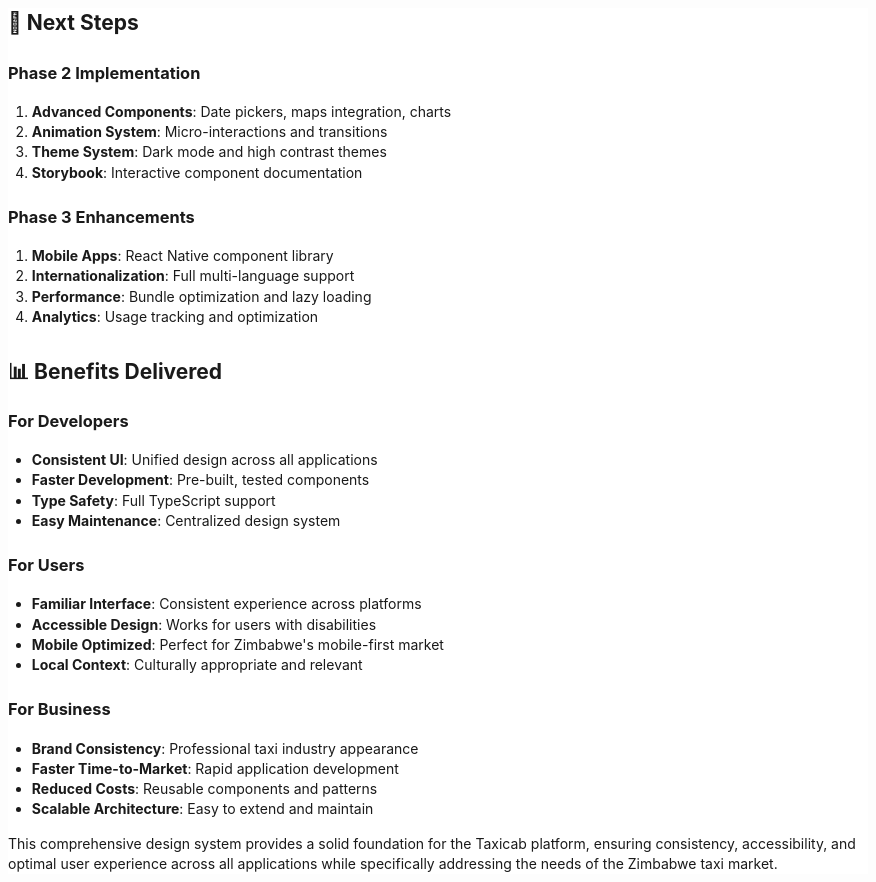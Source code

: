## 🚀 Next Steps

### Phase 2 Implementation
1. **Advanced Components**: Date pickers, maps integration, charts
2. **Animation System**: Micro-interactions and transitions
3. **Theme System**: Dark mode and high contrast themes
4. **Storybook**: Interactive component documentation

### Phase 3 Enhancements
1. **Mobile Apps**: React Native component library
2. **Internationalization**: Full multi-language support
3. **Performance**: Bundle optimization and lazy loading
4. **Analytics**: Usage tracking and optimization

## 📊 Benefits Delivered

### For Developers
- **Consistent UI**: Unified design across all applications
- **Faster Development**: Pre-built, tested components
- **Type Safety**: Full TypeScript support
- **Easy Maintenance**: Centralized design system

### For Users
- **Familiar Interface**: Consistent experience across platforms
- **Accessible Design**: Works for users with disabilities
- **Mobile Optimized**: Perfect for Zimbabwe's mobile-first market
- **Local Context**: Culturally appropriate and relevant

### For Business
- **Brand Consistency**: Professional taxi industry appearance
- **Faster Time-to-Market**: Rapid application development
- **Reduced Costs**: Reusable components and patterns
- **Scalable Architecture**: Easy to extend and maintain

This comprehensive design system provides a solid foundation for the Taxicab platform, ensuring consistency, accessibility, and optimal user experience across all applications while specifically addressing the needs of the Zimbabwe taxi market.
